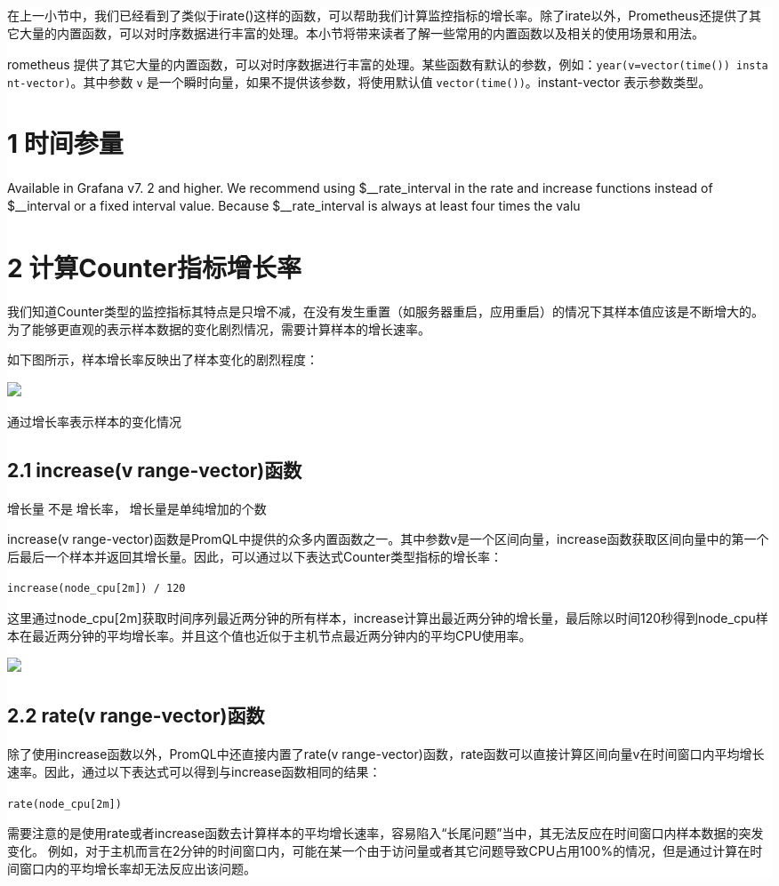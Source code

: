 

在上一小节中，我们已经看到了类似于irate()这样的函数，可以帮助我们计算监控指标的增长率。除了irate以外，Prometheus还提供了其它大量的内置函数，可以对时序数据进行丰富的处理。本小节将带来读者了解一些常用的内置函数以及相关的使用场景和用法。

rometheus 提供了其它大量的内置函数，可以对时序数据进行丰富的处理。某些函数有默认的参数，例如：`year(v=vector(time()) instant-vector)`。其中参数 `v` 是一个瞬时向量，如果不提供该参数，将使用默认值 `vector(time())`。instant-vector 表示参数类型。

# 1 时间参量


Available in Grafana v7. 2 and higher. We recommend using $__rate_interval in the rate and increase functions instead of $__interval or a fixed interval value. Because $__rate_interval is always at least four times the valu


# 2 计算Counter指标增长率

我们知道Counter类型的监控指标其特点是只增不减，在没有发生重置（如服务器重启，应用重启）的情况下其样本值应该是不断增大的。为了能够更直观的表示样本数据的变化剧烈情况，需要计算样本的增长速率。

如下图所示，样本增长率反映出了样本变化的剧烈程度：

![](https://yunlzheng.gitbook.io/~gitbook/image?url=https%3A%2F%2F2416223964-files.gitbook.io%2F%7E%2Ffiles%2Fv0%2Fb%2Fgitbook-legacy-files%2Fo%2Fassets%252F-LBdoxo9EmQ0bJP2BuUi%252F-LVT4hCAm7HWaP8rOjeF%252F-LPS8MxTnlks9MW9afcf%252Fcounter-to-rate.png%3Fgeneration%3D1546693045775622%26alt%3Dmedia&width=768&dpr=4&quality=100&sign=1a20f247&sv=1)

通过增长率表示样本的变化情况

## 2.1 increase(v range-vector)函数

增长量 不是 增长率， 增长量是单纯增加的个数 

increase(v range-vector)函数是PromQL中提供的众多内置函数之一。其中参数v是一个区间向量，increase函数获取区间向量中的第一个后最后一个样本并返回其增长量。因此，可以通过以下表达式Counter类型指标的增长率：

```
increase(node_cpu[2m]) / 120
```

这里通过node_cpu[2m]获取时间序列最近两分钟的所有样本，increase计算出最近两分钟的增长量，最后除以时间120秒得到node_cpu样本在最近两分钟的平均增长率。并且这个值也近似于主机节点最近两分钟内的平均CPU使用率。


![](https://img2022.cnblogs.com/blog/1354564/202205/1354564-20220522221954188-589273202.png)



## 2.2 rate(v range-vector)函数



除了使用increase函数以外，PromQL中还直接内置了rate(v range-vector)函数，rate函数可以直接计算区间向量v在时间窗口内平均增长速率。因此，通过以下表达式可以得到与increase函数相同的结果：

```
rate(node_cpu[2m])
```

需要注意的是使用rate或者increase函数去计算样本的平均增长速率，容易陷入“长尾问题”当中，其无法反应在时间窗口内样本数据的突发变化。 例如，对于主机而言在2分钟的时间窗口内，可能在某一个由于访问量或者其它问题导致CPU占用100%的情况，但是通过计算在时间窗口内的平均增长率却无法反应出该问题。
